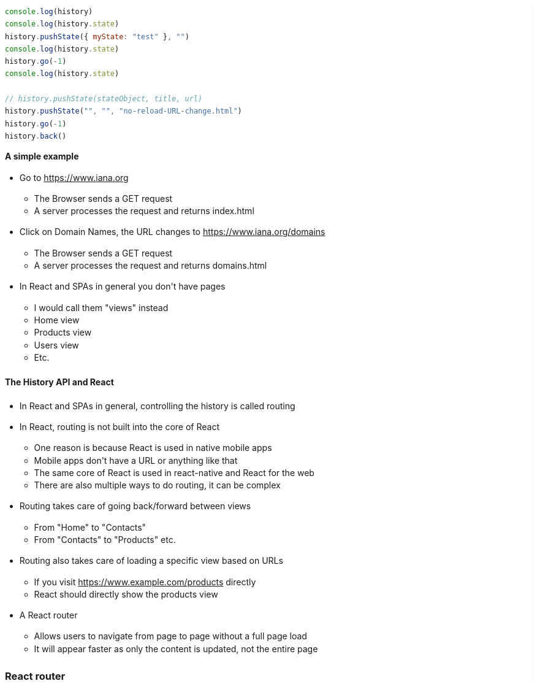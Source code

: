 ```js
console.log(history)
console.log(history.state)
history.pushState({ myState: "test" }, "")
console.log(history.state)
history.go(-1)
console.log(history.state)

// history.pushState(stateObject, title, url)
history.pushState("", "", "no-reload-URL-change.html")
history.go(-1)
history.back()
```

**A simple example**

- Go to https://www.iana.org
  - The Browser sends a GET request
  - A server processes the request and returns index.html
- Click on Domain Names, the URL changes to https://www.iana.org/domains

  - The Browser sends a GET request
  - A server processes the request and returns domains.html

- In React and SPAs in general you don't have pages
  - I would call them "views" instead
  - Home view
  - Products view
  - Users view
  - Etc.

#### The History API and React

- In React and SPAs in general, controlling the history is called routing

- In React, routing is not built into the core of React

  - One reason is because React is used in native mobile apps
  - Mobile apps don't have a URL or anything like that
  - The same core of React is used in react-native and React for the web
  - There are also multiple ways to do routing, it can be complex

- Routing takes care of going back/forward between views

  - From "Home" to "Contacts"
  - From "Contacts" to "Products" etc.

- Routing also takes care of loading a specific view based on URLs

  - If you visit https://www.example.com/products directly
  - React should directly show the products view

- A React router
  - Allows users to navigate from page to page without a full page load
  - It will appear faster as only the content is updated, not the entire page

### React router

